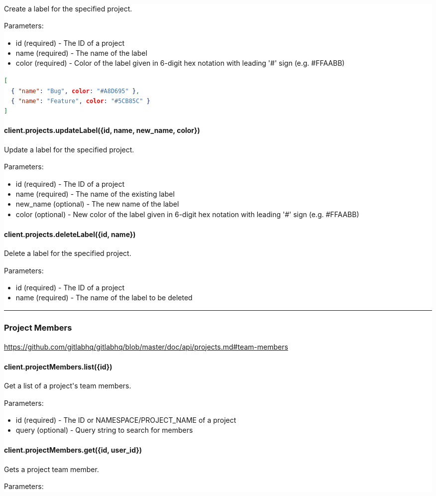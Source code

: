 Create a label for the specified project.

Parameters:

- id (required) - The ID of a project
- name (required) - The name of the label
- color (required) - Color of the label given in 6-digit hex notation with leading '#' sign (e.g. #FFAABB)

```json
[
  { "name": "Bug", color: "#A8D695" },
  { "name": "Feature", color: "#5CB85C" }
]
```

#### client.projects.updateLabel({id, name, new_name, color})

Update a label for the specified project.

Parameters:

- id (required) - The ID of a project
- name (required) - The name of the existing label
- new_name (optional) - The new name of the label
- color (optional) - New color of the label given in 6-digit hex notation with leading '#' sign (e.g. #FFAABB)

#### client.projects.deleteLabel({id, name})

Delete a label for the specified project.

Parameters:

- id (required) - The ID of a project
- name (required) - The name of the label to be deleted

---

### Project Members

https://github.com/gitlabhq/gitlabhq/blob/master/doc/api/projects.md#team-members

#### client.projectMembers.list({id})

Get a list of a project's team members.

Parameters:

- id (required) - The ID or NAMESPACE/PROJECT_NAME of a project
- query (optional) - Query string to search for members

#### client.projectMembers.get({id, user_id})

Gets a project team member.

Parameters:
